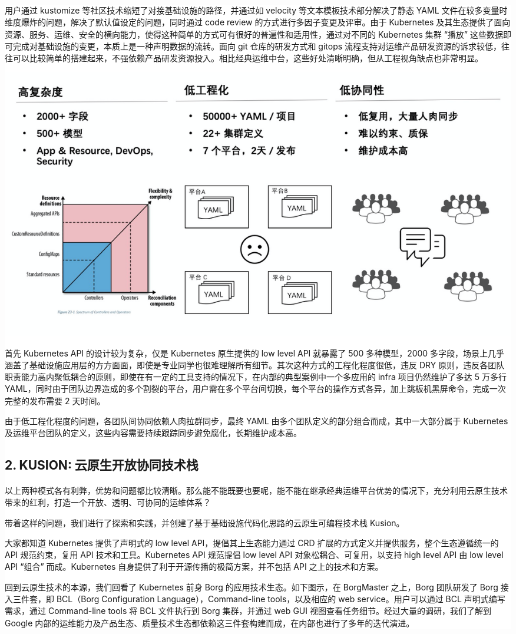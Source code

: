 用户通过 kustomize 等社区技术缩短了对接基础设施的路径，并通过如 velocity 等文本模板技术部分解决了静态 YAML 文件在较多变量时维度爆炸的问题，解决了默认值设定的问题，同时通过 code review 的方式进行多因子变更及评审。由于 Kubernetes 及其生态提供了面向资源、服务、运维、安全的横向能力，使得这种简单的方式可有很好的普遍性和适用性，通过对不同的 Kubernetes 集群 “播放” 这些数据即可完成对基础设施的变更，本质上是一种声明数据的流转。面向 git 仓库的研发方式和 gitops 流程支持对运维产品研发资源的诉求较低，往往可以比较简单的搭建起来，不强依赖产品研发资源投入。相比经典运维中台，这些好处清晰明确，但从工程视角缺点也非常明显。

![](images/02.png)


首先 Kubernetes API 的设计较为复杂，仅是 Kubernetes 原生提供的 low level API 就暴露了 500 多种模型，2000 多字段，场景上几乎涵盖了基础设施应用层的方方面面，即使是专业同学也很难理解所有细节。其次这种方式的工程化程度很低，违反 DRY 原则，违反各团队职责能力高内聚低耦合的原则，即使在有一定的工具支持的情况下，在内部的典型案例中一个多应用的 infra 项目仍然维护了多达 5 万多行 YAML，同时由于团队边界造成的多个割裂的平台，用户需在多个平台间切换，每个平台的操作方式各异，加上跳板机黑屏命令，完成一次完整的发布需要 2 天时间。

由于低工程化程度的问题，各团队间协同依赖人肉拉群同步，最终 YAML 由多个团队定义的部分组合而成，其中一大部分属于 Kubernetes 及运维平台团队的定义，这些内容需要持续跟踪同步避免腐化，长期维护成本高。

## 2. KUSION: 云原生开放协同技术栈

以上两种模式各有利弊，优势和问题都比较清晰。那么能不能既要也要呢，能不能在继承经典运维平台优势的情况下，充分利用云原生技术带来的红利，打造一个开放、透明、可协同的运维体系？

带着这样的问题，我们进行了探索和实践，并创建了基于基础设施代码化思路的云原生可编程技术栈 Kusion。

大家都知道 Kubernetes 提供了声明式的 low level API，提倡其上生态能力通过 CRD 扩展的方式定义并提供服务，整个生态遵循统一的 API 规范约束，复用 API 技术和工具。Kubernetes API 规范提倡 low level API 对象松耦合、可复用，以支持 high level API 由 low level API “组合” 而成。Kubernetes 自身提供了利于开源传播的极简方案，并不包括 API 之上的技术和方案。

回到云原生技术的本源，我们回看了 Kubernetes 前身 Borg 的应用技术生态。如下图示，在 BorgMaster 之上，Borg 团队研发了 Borg 接入三件套，即 BCL（Borg Configuration Language），Command-line tools，以及相应的 web service。用户可以通过 BCL 声明式编写需求，通过 Command-line tools 将 BCL 文件执行到 Borg 集群，并通过 web GUI 视图查看任务细节。经过大量的调研，我们了解到 Google 内部的运维能力及产品生态、质量技术生态都依赖这三件套构建而成，在内部也进行了多年的迭代演进。
